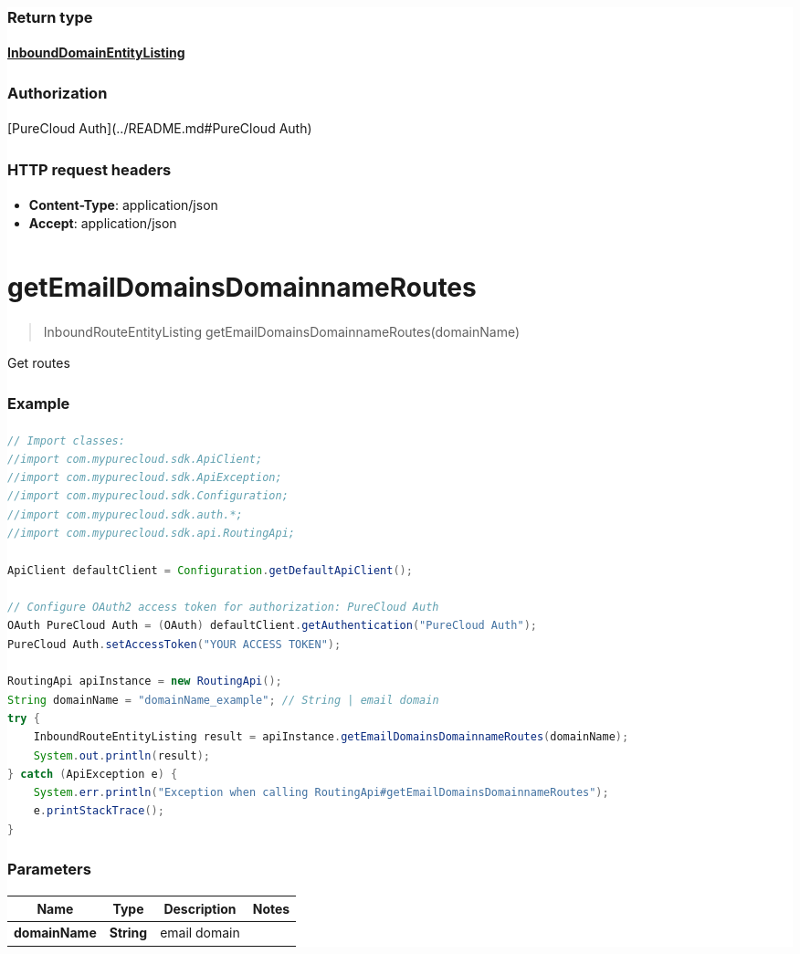 ### Return type

[**InboundDomainEntityListing**](InboundDomainEntityListing.md)

### Authorization

[PureCloud Auth](../README.md#PureCloud Auth)

### HTTP request headers

 - **Content-Type**: application/json
 - **Accept**: application/json

<a name="getEmailDomainsDomainnameRoutes"></a>
# **getEmailDomainsDomainnameRoutes**
> InboundRouteEntityListing getEmailDomainsDomainnameRoutes(domainName)

Get routes



### Example
```java
// Import classes:
//import com.mypurecloud.sdk.ApiClient;
//import com.mypurecloud.sdk.ApiException;
//import com.mypurecloud.sdk.Configuration;
//import com.mypurecloud.sdk.auth.*;
//import com.mypurecloud.sdk.api.RoutingApi;

ApiClient defaultClient = Configuration.getDefaultApiClient();

// Configure OAuth2 access token for authorization: PureCloud Auth
OAuth PureCloud Auth = (OAuth) defaultClient.getAuthentication("PureCloud Auth");
PureCloud Auth.setAccessToken("YOUR ACCESS TOKEN");

RoutingApi apiInstance = new RoutingApi();
String domainName = "domainName_example"; // String | email domain
try {
    InboundRouteEntityListing result = apiInstance.getEmailDomainsDomainnameRoutes(domainName);
    System.out.println(result);
} catch (ApiException e) {
    System.err.println("Exception when calling RoutingApi#getEmailDomainsDomainnameRoutes");
    e.printStackTrace();
}
```

### Parameters

Name | Type | Description  | Notes
------------- | ------------- | ------------- | -------------
 **domainName** | **String**| email domain |
